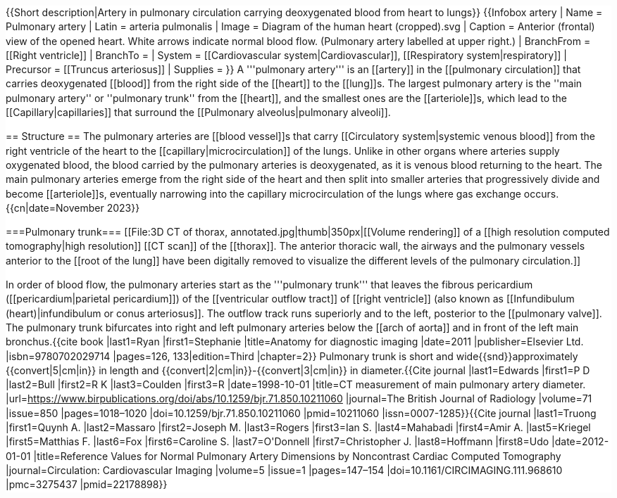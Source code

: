{{Short description|Artery in pulmonary circulation carrying deoxygenated blood from heart to lungs}}
{{Infobox artery
| Name        = Pulmonary artery
| Latin     = arteria pulmonalis
| Image    = Diagram of the human heart (cropped).svg
| Caption     = Anterior (frontal) view of the opened heart. White arrows indicate normal blood flow. (Pulmonary artery labelled at upper right.)
| BranchFrom  = [[Right ventricle]]
| BranchTo    =
| System      = [[Cardiovascular system|Cardiovascular]], [[Respiratory system|respiratory]]
| Precursor   = [[Truncus arteriosus]]
| Supplies    =
}}
A '''pulmonary artery''' is an [[artery]] in the [[pulmonary circulation]] that carries deoxygenated [[blood]] from the right side of the [[heart]] to the [[lung]]s. The largest pulmonary artery is the ''main pulmonary artery'' or ''pulmonary trunk''  from the [[heart]], and the smallest ones are the [[arteriole]]s, which lead to the [[Capillary|capillaries]] that surround the [[Pulmonary alveolus|pulmonary alveoli]].

== Structure ==
The pulmonary arteries are [[blood vessel]]s that carry [[Circulatory system|systemic venous blood]] from the right ventricle of the heart to the [[capillary|microcirculation]] of the lungs. Unlike in other organs where arteries supply oxygenated blood, the blood carried by the pulmonary arteries is deoxygenated, as it is venous blood returning to the heart. The main pulmonary arteries emerge from the right side of the heart and then split into smaller arteries that progressively divide and become [[arteriole]]s, eventually narrowing into the capillary microcirculation of the lungs where gas exchange occurs.{{cn|date=November 2023}}

===Pulmonary trunk===
[[File:3D CT of thorax, annotated.jpg|thumb|350px|[[Volume rendering]] of a [[high resolution computed tomography|high resolution]] [[CT scan]] of the [[thorax]]. The anterior thoracic wall, the airways and the pulmonary vessels anterior to the [[root of the lung]] have been digitally removed to visualize the different levels of the pulmonary circulation.]]

In order of blood flow, the pulmonary arteries start as the '''pulmonary trunk''' that leaves the fibrous pericardium ([[pericardium|parietal pericardium]]) of the [[ventricular outflow tract]] of [[right ventricle]] (also known as [[Infundibulum (heart)|infundibulum or conus arteriosus]].<ref name="Ryan 2011"/> The outflow track runs superiorly and to the left, posterior to the [[pulmonary valve]].<ref name="Ryan 2011"/> The pulmonary trunk bifurcates into right and left pulmonary arteries below the [[arch of aorta]] and in front of the left main bronchus.<ref name="Ryan 2011">{{cite book |last1=Ryan |first1=Stephanie |title=Anatomy for diagnostic imaging |date=2011 |publisher=Elsevier Ltd. |isbn=9780702029714 |pages=126, 133|edition=Third |chapter=2}}</ref> Pulmonary trunk is short and wide{{snd}}approximately {{convert|5|cm|in}} in length<ref name="Chatterjee 2011"/> and {{convert|2|cm|in}}-{{convert|3|cm|in}} in diameter.<ref>{{Cite journal |last1=Edwards |first1=P D |last2=Bull |first2=R K |last3=Coulden |first3=R |date=1998-10-01 |title=CT measurement of main pulmonary artery diameter. |url=https://www.birpublications.org/doi/abs/10.1259/bjr.71.850.10211060 |journal=The British Journal of Radiology |volume=71 |issue=850 |pages=1018–1020 |doi=10.1259/bjr.71.850.10211060 |pmid=10211060 |issn=0007-1285}}</ref><ref>{{Cite journal |last1=Truong |first1=Quynh A. |last2=Massaro |first2=Joseph M. |last3=Rogers |first3=Ian S. |last4=Mahabadi |first4=Amir A. |last5=Kriegel |first5=Matthias F. |last6=Fox |first6=Caroline S. |last7=O'Donnell |first7=Christopher J. |last8=Hoffmann |first8=Udo |date=2012-01-01 |title=Reference Values for Normal Pulmonary Artery Dimensions by Noncontrast Cardiac Computed Tomography |journal=Circulation: Cardiovascular Imaging |volume=5 |issue=1 |pages=147–154 |doi=10.1161/CIRCIMAGING.111.968610 |pmc=3275437 |pmid=22178898}}</ref>
